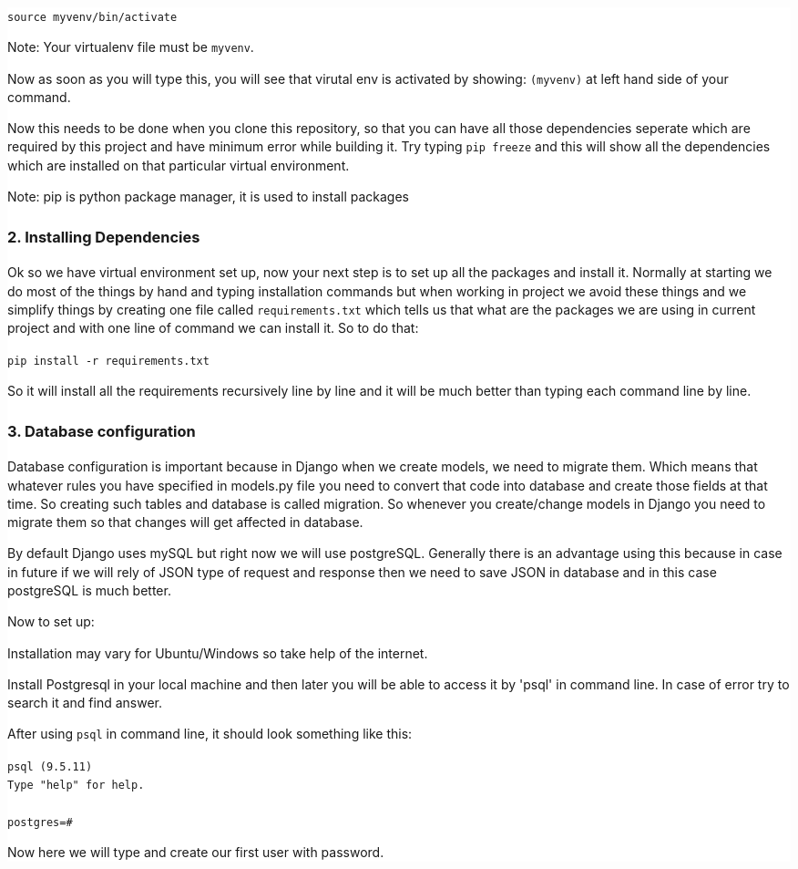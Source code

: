 `source myvenv/bin/activate`

Note: Your virtualenv file must be `myvenv`.

Now as soon as you will type this, you will see that virutal env is activated by showing: `(myvenv)` at left hand side of your command.

Now this needs to be done when you clone this repository, so that you can have all those dependencies seperate which are required by this project and have minimum error while building it.
Try typing `pip freeze` and this will show all the dependencies which are installed on that particular virtual environment.

Note: pip is python package manager, it is used to install packages

### 2. Installing Dependencies

Ok so we have virtual environment set up, now your next step is to set up all the packages and install it. Normally at starting we do most of the things by hand and typing installation commands but when working in project we avoid these things and we simplify things by creating one file called `requirements.txt` which tells us that what are the packages we are using in current project and with one line of command we can install it. So to do that:

`pip install -r requirements.txt`

So it will install all the requirements recursively line by line and it will be much better than typing each command line by line.

### 3. Database configuration

Database configuration is important because in Django when we create models, we need to migrate them. Which means that whatever rules you have specified in models.py file you need to convert that code into database and create those fields at that time. So creating such tables and database is called migration. So whenever you create/change models in Django you need to migrate them so that changes will get affected in database.

By default Django uses mySQL but right now we will use postgreSQL. Generally there is an advantage using this because in case in future if we will rely of JSON type of request and response then we need to save JSON in database and in this case postgreSQL is much better.

Now to set up:

Installation may vary for Ubuntu/Windows so take help of the internet.

Install Postgresql in your local machine and then later you will be able to access it by 'psql' in command line.
In case of error try to search it and find answer.

After using `psql` in command line, it should look something like this:

```
psql (9.5.11)
Type "help" for help.

postgres=#
```

Now here we will type and create our first user with password.
